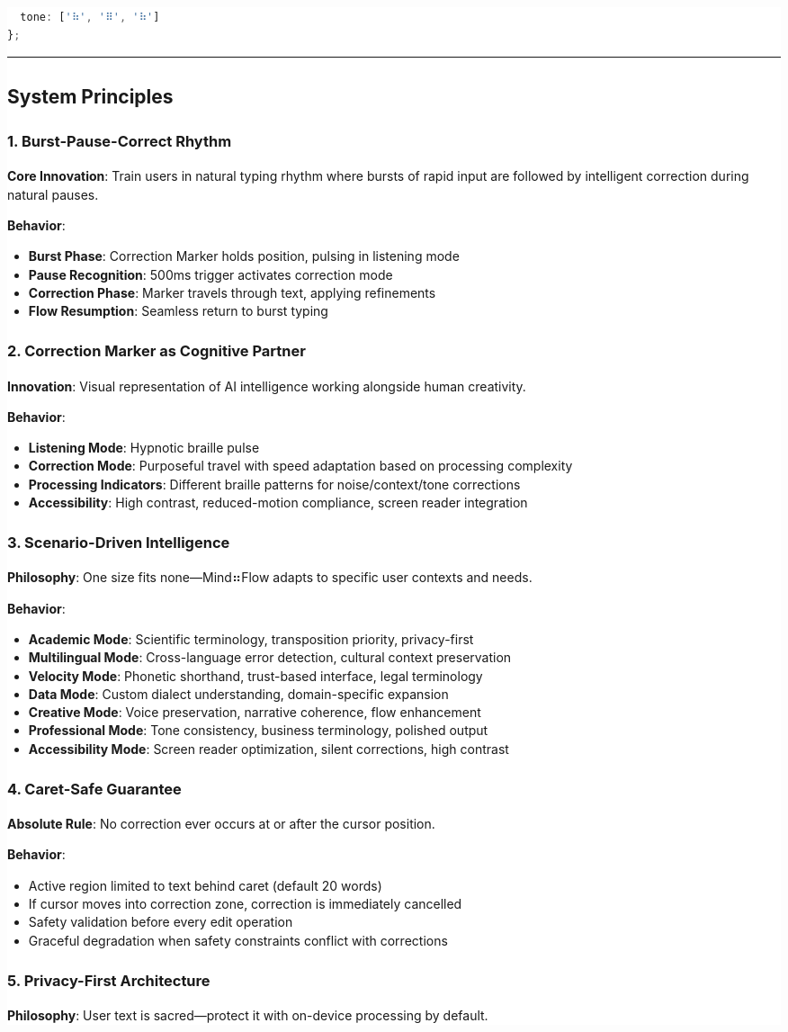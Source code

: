 ```typescript
  tone: ['⠷', '⠿', '⠷']
};
```

---

## System Principles

### 1. Burst-Pause-Correct Rhythm
**Core Innovation**: Train users in natural typing rhythm where bursts of rapid input are followed by intelligent correction during natural pauses.

**Behavior**: 
- **Burst Phase**: Correction Marker holds position, pulsing in listening mode
- **Pause Recognition**: 500ms trigger activates correction mode
- **Correction Phase**: Marker travels through text, applying refinements
- **Flow Resumption**: Seamless return to burst typing

### 2. Correction Marker as Cognitive Partner
**Innovation**: Visual representation of AI intelligence working alongside human creativity.

**Behavior**:
- **Listening Mode**: Hypnotic braille pulse
- **Correction Mode**: Purposeful travel with speed adaptation based on processing complexity
- **Processing Indicators**: Different braille patterns for noise/context/tone corrections
- **Accessibility**: High contrast, reduced-motion compliance, screen reader integration

### 3. Scenario-Driven Intelligence
**Philosophy**: One size fits none—Mind⠶Flow adapts to specific user contexts and needs.

**Behavior**:
- **Academic Mode**: Scientific terminology, transposition priority, privacy-first
- **Multilingual Mode**: Cross-language error detection, cultural context preservation
- **Velocity Mode**: Phonetic shorthand, trust-based interface, legal terminology
- **Data Mode**: Custom dialect understanding, domain-specific expansion
- **Creative Mode**: Voice preservation, narrative coherence, flow enhancement
- **Professional Mode**: Tone consistency, business terminology, polished output
- **Accessibility Mode**: Screen reader optimization, silent corrections, high contrast

### 4. Caret-Safe Guarantee
**Absolute Rule**: No correction ever occurs at or after the cursor position.

**Behavior**:
- Active region limited to text behind caret (default 20 words)
- If cursor moves into correction zone, correction is immediately cancelled
- Safety validation before every edit operation
- Graceful degradation when safety constraints conflict with corrections

### 5. Privacy-First Architecture
**Philosophy**: User text is sacred—protect it with on-device processing by default.
